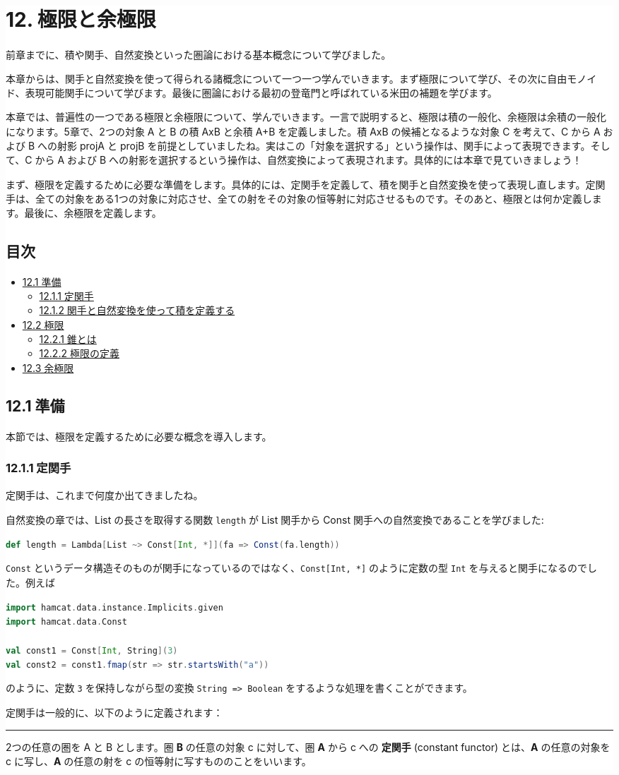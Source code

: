 
# 12. 極限と余極限

前章までに、積や関手、自然変換といった圏論における基本概念について学びました。

本章からは、関手と自然変換を使って得られる諸概念について一つ一つ学んでいきます。まず極限について学び、その次に自由モノイド、表現可能関手について学びます。最後に圏論における最初の登竜門と呼ばれている米田の補題を学びます。

本章では、普遍性の一つである極限と余極限について、学んでいきます。一言で説明すると、極限は積の一般化、余極限は余積の一般化になります。5章で、2つの対象 A と B の積 AxB と余積 A+B を定義しました。積 AxB の候補となるような対象 C を考えて、C から A および B への射影 projA と projB を前提としていましたね。実はこの「対象を選択する」という操作は、関手によって表現できます。そして、C から A および B への射影を選択するという操作は、自然変換によって表現されます。具体的には本章で見ていきましょう！

まず、極限を定義するために必要な準備をします。具体的には、定関手を定義して、積を関手と自然変換を使って表現し直します。定関手は、全ての対象をある1つの対象に対応させ、全ての射をその対象の恒等射に対応させるものです。そのあと、極限とは何か定義します。最後に、余極限を定義します。


## 目次
- [12.1 準備](#121-準備)
  - [12.1.1 定関手](#1211-定関手)
  - [12.1.2 関手と自然変換を使って積を定義する](#1212-関手と自然変換を使って積を定義する)
- [12.2 極限](#122-極限)
  - [12.2.1 錐とは](#1221-錐とは)
  - [12.2.2 極限の定義](#1222-極限の定義)
- [12.3 余極限](#123-余極限)

## 12.1 準備

本節では、極限を定義するために必要な概念を導入します。

### 12.1.1 定関手

定関手は、これまで何度か出てきましたね。

自然変換の章では、List の長さを取得する関数 `length` が List 関手から Const 関手への自然変換であることを学びました:

```scala
def length = Lambda[List ~> Const[Int, *]](fa => Const(fa.length))
```

`Const` というデータ構造そのものが関手になっているのではなく、`Const[Int, *]` のように定数の型 `Int` を与えると関手になるのでした。例えば

```scala mdoc
import hamcat.data.instance.Implicits.given
import hamcat.data.Const

val const1 = Const[Int, String](3)
val const2 = const1.fmap(str => str.startsWith("a"))
```

のように、定数 `3` を保持しながら型の変換 `String => Boolean` をするような処理を書くことができます。

定関手は一般的に、以下のように定義されます：

---

2つの任意の圏を A と B とします。圏 **B** の任意の対象 c に対して、圏 **A** から c への **定関手** (constant functor) とは、**A** の任意の対象を c に写し、**A** の任意の射を c の恒等射に写すもののことをいいます。
